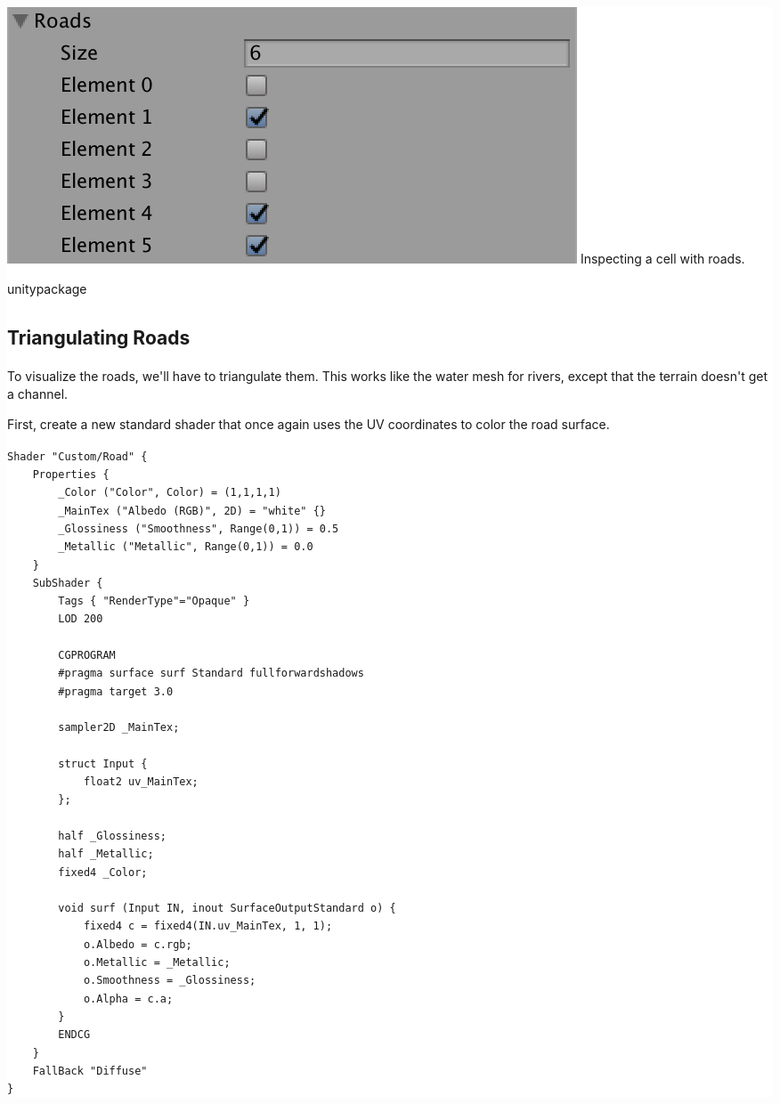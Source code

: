 ![img](Roads.assets/cell-with-roads.png) 						Inspecting a cell with roads. 					

unitypackage

## Triangulating Roads

To visualize the roads, we'll have to triangulate them. This  works like the water mesh for rivers, except that the terrain doesn't  get a channel.

First, create a new standard shader that once again uses the UV coordinates to color the road surface.

```
Shader "Custom/Road" {
	Properties {
		_Color ("Color", Color) = (1,1,1,1)
		_MainTex ("Albedo (RGB)", 2D) = "white" {}
		_Glossiness ("Smoothness", Range(0,1)) = 0.5
		_Metallic ("Metallic", Range(0,1)) = 0.0
	}
	SubShader {
		Tags { "RenderType"="Opaque" }
		LOD 200
		
		CGPROGRAM
		#pragma surface surf Standard fullforwardshadows
		#pragma target 3.0

		sampler2D _MainTex;

		struct Input {
			float2 uv_MainTex;
		};

		half _Glossiness;
		half _Metallic;
		fixed4 _Color;

		void surf (Input IN, inout SurfaceOutputStandard o) {
			fixed4 c = fixed4(IN.uv_MainTex, 1, 1);
			o.Albedo = c.rgb;
			o.Metallic = _Metallic;
			o.Smoothness = _Glossiness;
			o.Alpha = c.a;
		}
		ENDCG
	}
	FallBack "Diffuse"
}
```